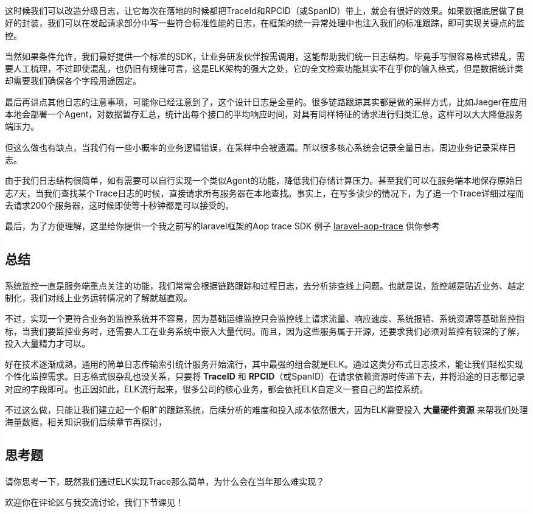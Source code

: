 这时候我们可以改造分级日志，让它每次在落地的时候都把TraceId和RPCID（或SpanID）带上，就会有很好的效果。如果数据底层做了良好的封装，我们可以在发起请求部分中写一些符合标准性能的日志，在框架的统一异常处理中也注入我们的标准跟踪，即可实现关键点的监控。

当然如果条件允许，我们最好提供一个标准的SDK，让业务研发伙伴按需调用，这能帮助我们统一日志结构。毕竟手写很容易格式错乱，需要人工梳理，不过即使混乱，也仍旧有规律可言，这是ELK架构的强大之处，它的全文检索功能其实不在乎你的输入格式，但是数据统计类却需要我们确保各个字段用途固定。

最后再讲点其他日志的注意事项，可能你已经注意到了，这个设计日志是全量的。很多链路跟踪其实都是做的采样方式，比如Jaeger在应用本地会部署一个Agent，对数据暂存汇总，统计出每个接口的平均响应时间，对具有同样特征的请求进行归类汇总，这样可以大大降低服务端压力。

但这么做也有缺点，当我们有一些小概率的业务逻辑错误，在采样中会被遗漏。所以很多核心系统会记录全量日志，周边业务记录采样日志。

由于我们日志结构很简单，如有需要可以自行实现一个类似Agent的功能，降低我们存储计算压力。甚至我们可以在服务端本地保存原始日志7天，当我们查找某个Trace日志的时候，直接请求所有服务器在本地查找。事实上，在写多读少的情况下，为了追一个Trace详细过程而去请求200个服务器，这时候即使等十秒钟都是可以接受的。

最后，为了方便理解，这里给你提供一个我之前写的laravel框架的Aop trace SDK 例子 [laravel-aop-trace](https://github.com/137-rick/laravel-aop-trace/tree/master) 供你参考

## 总结

系统监控一直是服务端重点关注的功能，我们常常会根据链路跟踪和过程日志，去分析排查线上问题。也就是说，监控越是贴近业务、越定制化，我们对线上业务运转情况的了解就越直观。

不过，实现一个更符合业务的监控系统并不容易，因为基础运维监控只会监控线上请求流量、响应速度、系统报错、系统资源等基础监控指标，当我们要监控业务时，还需要人工在业务系统中嵌入大量代码。而且，因为这些服务属于开源，还要求我们必须对监控有较深的了解，投入大量精力才可以。

好在技术逐渐成熟，通用的简单日志传输索引统计服务开始流行，其中最强的组合就是ELK。通过这类分布式日志技术，能让我们轻松实现个性化监控需求。日志格式很杂乱也没关系，只要将 **TraceID** 和 **RPCID**（或SpanID）在请求依赖资源时传递下去，并将沿途的日志都记录对应的字段即可。也正因如此，ELK流行起来，很多公司的核心业务，都会依托ELK自定义一套自己的监控系统。

不过这么做，只能让我们建立起一个粗旷的跟踪系统，后续分析的难度和投入成本依然很大，因为ELK需要投入 **大量硬件资源** 来帮我们处理海量数据，相关知识我们后续章节再探讨，

## 思考题

请你思考一下，既然我们通过ELK实现Trace那么简单，为什么会在当年那么难实现？

欢迎你在评论区与我交流讨论，我们下节课见！